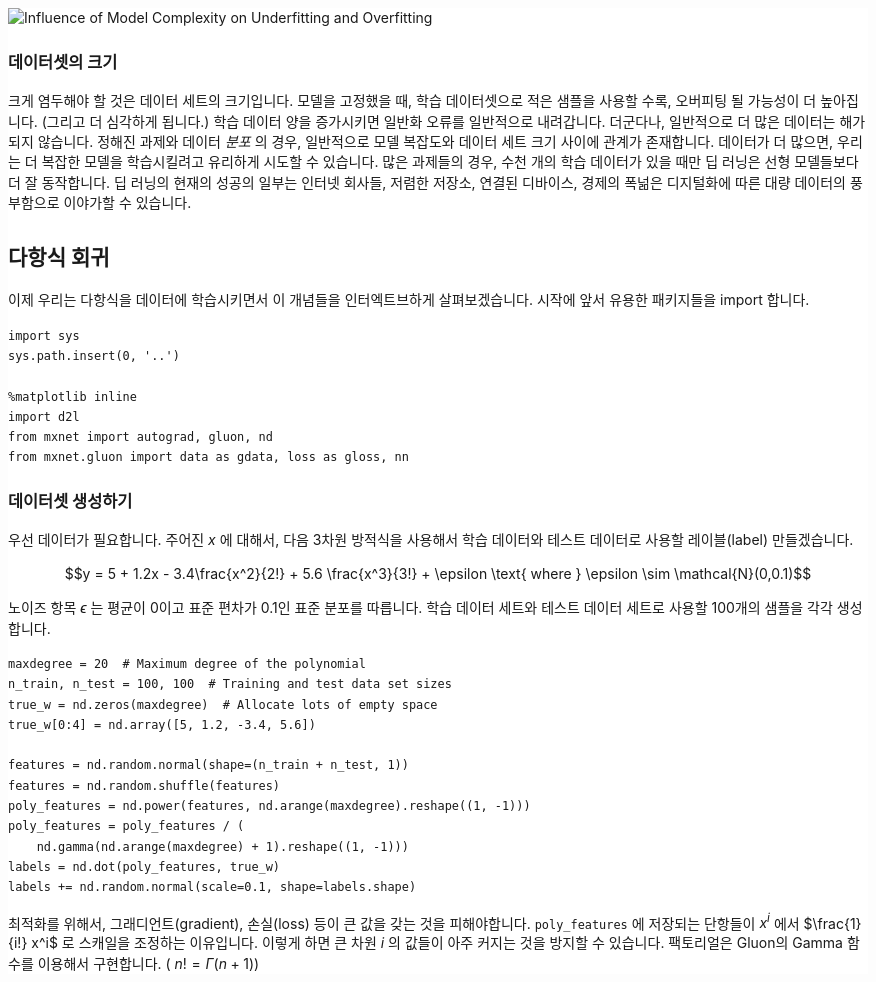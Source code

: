 
![Influence of Model Complexity on Underfitting and Overfitting](../img/capacity_vs_error.svg)

### 데이터셋의 크기

크게 염두해야 할 것은 데이터 세트의 크기입니다. 모델을 고정했을 때, 학습 데이터셋으로 적은 샘플을 사용할 수록, 오버피팅 될 가능성이 더 높아집니다. (그리고 더 심각하게 됩니다.) 학습 데이터 양을 증가시키면 일반화 오류를 일반적으로 내려갑니다. 더군다나, 일반적으로 더 많은 데이터는 해가되지 않습니다. 정해진 과제와 데이터 *분포* 의 경우, 일반적으로 모델 복잡도와 데이터 세트 크기 사이에 관계가 존재합니다. 데이터가 더 많으면, 우리는 더 복잡한 모델을 학습시킬려고 유리하게 시도할 수 있습니다. 많은 과제들의 경우, 수천 개의 학습 데이터가 있을 때만 딥 러닝은 선형 모델들보다 더 잘 동작합니다. 딥 러닝의 현재의 성공의 일부는 인터넷 회사들, 저렴한 저장소, 연결된 디바이스, 경제의 폭넒은 디지털화에 따른 대량 데이터의 풍부함으로 이야가할 수 있습니다.


## 다항식 회귀

이제 우리는 다항식을 데이터에 학습시키면서 이 개념들을 인터엑트브하게 살펴보겠습니다. 시작에 앞서 유용한 패키지들을 import 합니다.

```{.python .input  n=1}
import sys
sys.path.insert(0, '..')

%matplotlib inline
import d2l
from mxnet import autograd, gluon, nd
from mxnet.gluon import data as gdata, loss as gloss, nn
```

### 데이터셋 생성하기

우선 데이터가 필요합니다. 주어진 $x$ 에 대해서, 다음 3차원 방적식을 사용해서 학습 데이터와 테스트 데이터로 사용할 레이블(label) 만들겠습니다.

$$y = 5 + 1.2x - 3.4\frac{x^2}{2!} + 5.6 \frac{x^3}{3!} + \epsilon \text{ where }
\epsilon \sim \mathcal{N}(0,0.1)$$

노이즈 항목  $\epsilon$ 는 평균이 0이고 표준 편차가 0.1인 표준 분포를 따릅니다. 학습 데이터 세트와 테스트 데이터 세트로 사용할 100개의 샘플을 각각 생성합니다.

```{.python .input  n=2}
maxdegree = 20  # Maximum degree of the polynomial
n_train, n_test = 100, 100  # Training and test data set sizes
true_w = nd.zeros(maxdegree)  # Allocate lots of empty space
true_w[0:4] = nd.array([5, 1.2, -3.4, 5.6])

features = nd.random.normal(shape=(n_train + n_test, 1))
features = nd.random.shuffle(features)
poly_features = nd.power(features, nd.arange(maxdegree).reshape((1, -1)))
poly_features = poly_features / (
    nd.gamma(nd.arange(maxdegree) + 1).reshape((1, -1)))
labels = nd.dot(poly_features, true_w)
labels += nd.random.normal(scale=0.1, shape=labels.shape)
```

최적화를 위해서, 그래디언트(gradient), 손실(loss) 등이 큰 값을 갖는 것을 피해야합니다. `poly_features` 에 저장되는 단항들이 $x^i$ 에서 $\frac{1}{i!} x^i$ 로 스캐일을 조정하는 이유입니다. 이렇게 하면 큰 차원 $i$ 의 값들이 아주 커지는 것을 방지할 수 있습니다. 팩토리얼은 Gluon의 Gamma 함수를 이용해서 구현합니다. ( $n! = \Gamma(n+1)$)

